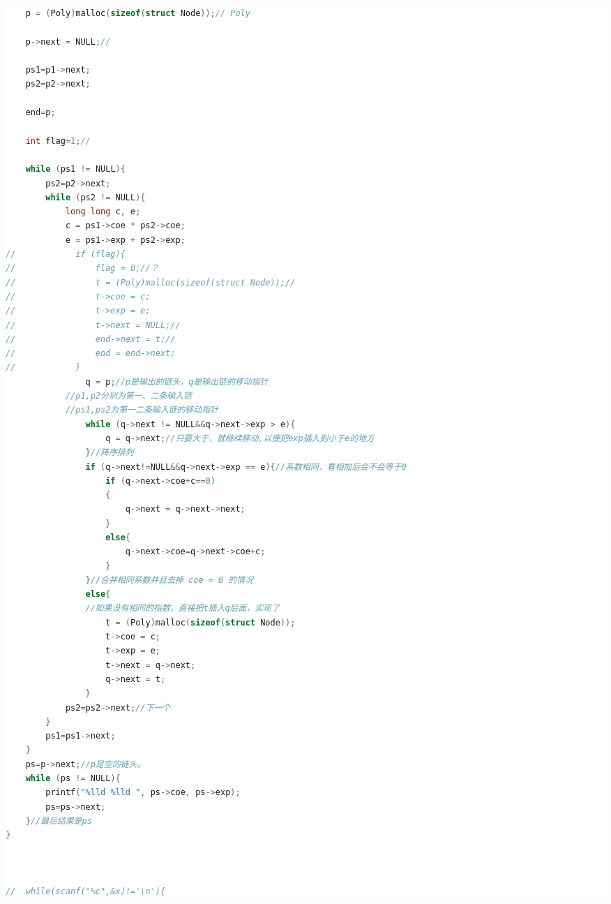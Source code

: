 ```c
    p = (Poly)malloc(sizeof(struct Node));// Poly
    
    p->next = NULL;//
    
    ps1=p1->next;
    ps2=p2->next;
    
	end=p;
	
    int flag=1;//
    
	while (ps1 != NULL){
    	ps2=p2->next;
        while (ps2 != NULL){
            long long c, e;
            c = ps1->coe * ps2->coe;
            e = ps1->exp + ps2->exp;
//            if (flag){
//                flag = 0;//？ 
//                t = (Poly)malloc(sizeof(struct Node));//
//                t->coe = c;
//                t->exp = e;
//                t->next = NULL;//
//                end->next = t;//
//                end = end->next;
//            }
                q = p;//p是输出的链头，q是输出链的移动指针
            //p1,p2分别为第一、二条输入链
            //ps1,ps2为第一二条输入链的移动指针
                while (q->next != NULL&&q->next->exp > e){
                    q = q->next;//只要大于，就继续移动,以便把exp插入到小于e的地方
                }//降序排列                   
                if (q->next!=NULL&&q->next->exp == e){//系数相同，看相加后会不会等于0
                    if (q->next->coe+c==0)
                    {
                        q->next = q->next->next;
                    }
                    else{
                    	q->next->coe=q->next->coe+c;
					}
                }//合并相同系数并且去掉 coe = 0 的情况 
                else{
               	//如果没有相同的指数，直接把t插入q后面，实现了
                    t = (Poly)malloc(sizeof(struct Node));
                    t->coe = c;
                    t->exp = e;
                    t->next = q->next;
                    q->next = t;
                }
            ps2=ps2->next;//下一个
        }
        ps1=ps1->next;
    }
    ps=p->next;//p是空的链头。
    while (ps != NULL){
        printf("%lld %lld ", ps->coe, ps->exp);
        ps=ps->next;
    }//最后结果是ps 
}



//	while(scanf("%c",&x)!='\n'){
```